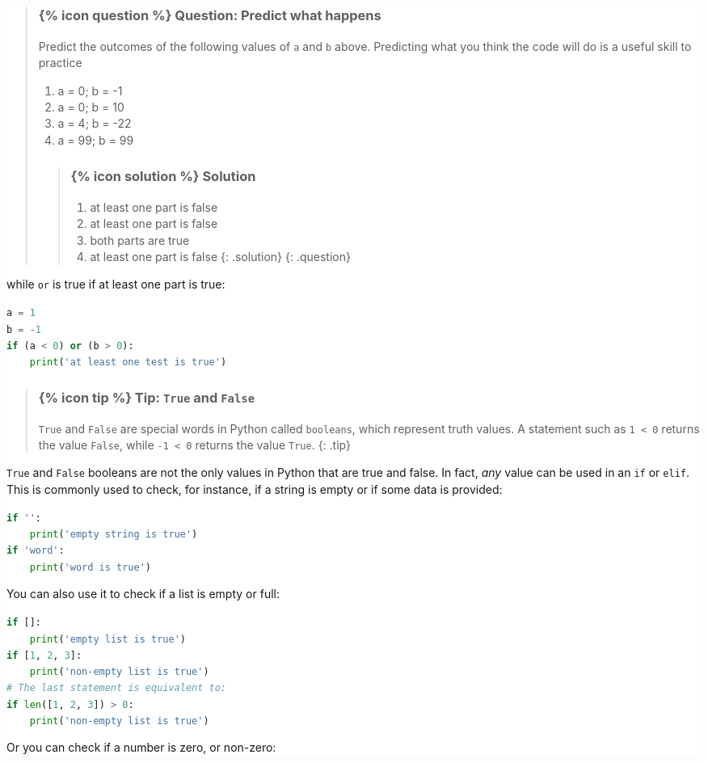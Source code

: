 > ### {% icon question %} Question: Predict what happens
> Predict the outcomes of the following values of `a` and `b` above. Predicting what you think the code will do is a useful skill to practice
> 1. a = 0; b = -1
> 2. a = 0; b = 10
> 3. a = 4; b = -22
> 4. a = 99; b = 99
>
> > ### {% icon solution %} Solution
> > 1. at least one part is false
> > 2. at least one part is false
> > 3. both parts are true
> > 4. at least one part is false
> {: .solution}
{: .question}


while `or` is true if at least one part is true:

```python
a = 1
b = -1
if (a < 0) or (b > 0):
    print('at least one test is true')
```


> ### {% icon tip %} Tip: `True` and `False`
> `True` and `False` are special words in Python called `booleans`,
> which represent truth values. A statement such as `1 < 0` returns
> the value `False`, while `-1 < 0` returns the value `True`.
{: .tip}

`True` and `False` booleans are not the only values in Python that are true and false.
In fact, *any* value can be used in an `if` or `elif`. This is commonly used to
check, for instance, if a string is empty or if some data is provided:

```python
if '':
    print('empty string is true')
if 'word':
    print('word is true')
```

You can also use it to check if a list is empty or full:

```python
if []:
    print('empty list is true')
if [1, 2, 3]:
    print('non-empty list is true')
# The last statement is equivalent to:
if len([1, 2, 3]) > 0:
    print('non-empty list is true')
```

Or you can check if a number is zero, or non-zero:
